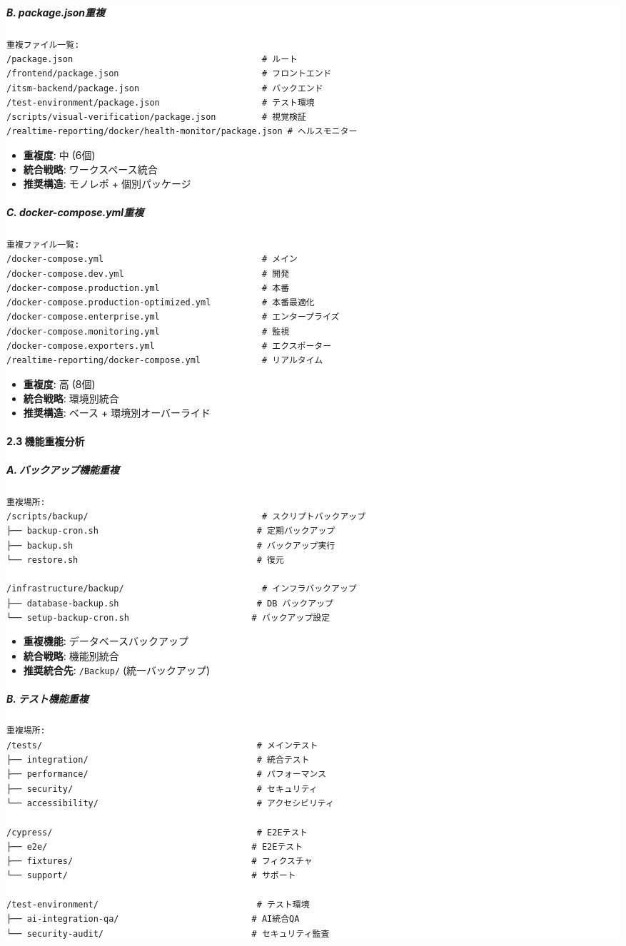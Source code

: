 ##### B. package.json重複
```
重複ファイル一覧:
/package.json                                     # ルート
/frontend/package.json                            # フロントエンド
/itsm-backend/package.json                        # バックエンド
/test-environment/package.json                    # テスト環境
/scripts/visual-verification/package.json         # 視覚検証
/realtime-reporting/docker/health-monitor/package.json # ヘルスモニター
```
- **重複度**: 中 (6個)
- **統合戦略**: ワークスペース統合
- **推奨構造**: モノレポ + 個別パッケージ

##### C. docker-compose.yml重複
```
重複ファイル一覧:
/docker-compose.yml                               # メイン
/docker-compose.dev.yml                           # 開発
/docker-compose.production.yml                    # 本番
/docker-compose.production-optimized.yml          # 本番最適化
/docker-compose.enterprise.yml                    # エンタープライズ
/docker-compose.monitoring.yml                    # 監視
/docker-compose.exporters.yml                     # エクスポーター
/realtime-reporting/docker-compose.yml            # リアルタイム
```
- **重複度**: 高 (8個)
- **統合戦略**: 環境別統合
- **推奨構造**: ベース + 環境別オーバーライド

#### 2.3 機能重複分析

##### A. バックアップ機能重複
```
重複場所:
/scripts/backup/                                  # スクリプトバックアップ
├── backup-cron.sh                               # 定期バックアップ
├── backup.sh                                    # バックアップ実行
└── restore.sh                                   # 復元

/infrastructure/backup/                           # インフラバックアップ
├── database-backup.sh                           # DB バックアップ
└── setup-backup-cron.sh                        # バックアップ設定
```
- **重複機能**: データベースバックアップ
- **統合戦略**: 機能別統合
- **推奨統合先**: `/Backup/` (統一バックアップ)

##### B. テスト機能重複
```
重複場所:
/tests/                                          # メインテスト
├── integration/                                 # 統合テスト
├── performance/                                 # パフォーマンス
├── security/                                    # セキュリティ
└── accessibility/                               # アクセシビリティ

/cypress/                                        # E2Eテスト
├── e2e/                                        # E2Eテスト
├── fixtures/                                   # フィクスチャ
└── support/                                    # サポート

/test-environment/                               # テスト環境
├── ai-integration-qa/                          # AI統合QA
└── security-audit/                             # セキュリティ監査
```